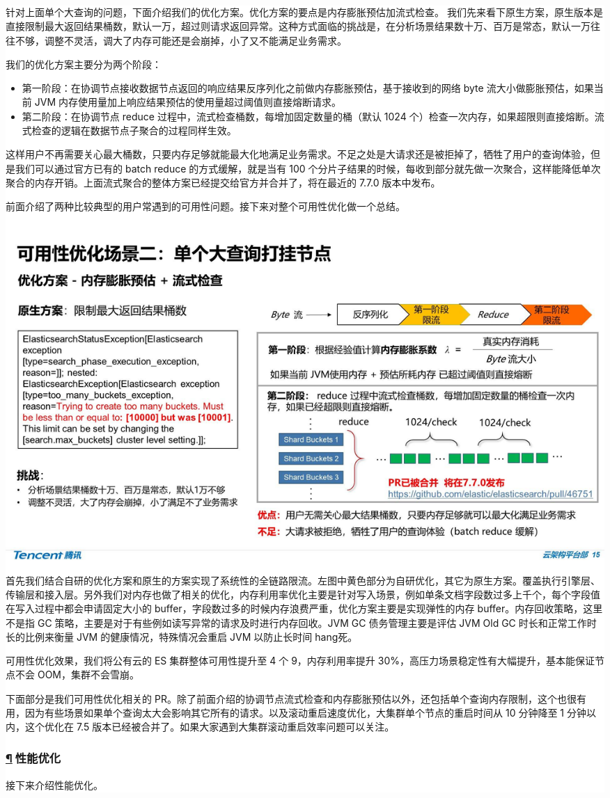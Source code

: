 针对上面单个大查询的问题，下面介绍我们的优化方案。优化方案的要点是内存膨胀预估加流式检查。 我们先来看下原生方案，原生版本是直接限制最大返回结果桶数，默认一万，超过则请求返回异常。这种方式面临的挑战是，在分析场景结果数十万、百万是常态，默认一万往往不够，调整不灵活，调大了内存可能还是会崩掉，小了又不能满足业务需求。

我们的优化方案主要分为两个阶段：

- 第一阶段：在协调节点接收数据节点返回的响应结果反序列化之前做内存膨胀预估，基于接收到的网络 byte 流大小做膨胀预估，如果当前 JVM 内存使用量加上响应结果预估的使用量超过阈值则直接熔断请求。
- 第二阶段：在协调节点 reduce 过程中，流式检查桶数，每增加固定数量的桶（默认 1024 个）检查一次内存，如果超限则直接熔断。流式检查的逻辑在数据节点子聚合的过程同样生效。

这样用户不再需要关心最大桶数，只要内存足够就能最大化地满足业务需求。不足之处是大请求还是被拒掉了，牺牲了用户的查询体验，但是我们可以通过官方已有的 batch reduce 的方式缓解，就是当有 100 个分片子结果的时候，每收到部分就先做一次聚合，这样能降低单次聚合的内存开销。上面流式聚合的整体方案已经提交给官方并合并了，将在最近的 7.7.0 版本中发布。

前面介绍了两种比较典型的用户常遇到的可用性问题。接下来对整个可用性优化做一个总结。

![img](/docs/elastic/imgs/es-tencent-y-11.jpeg)

首先我们结合自研的优化方案和原生的方案实现了系统性的全链路限流。左图中黄色部分为自研优化，其它为原生方案。覆盖执行引擎层、传输层和接入层。另外我们对内存也做了相关的优化，内存利用率优化主要是针对写入场景，例如单条文档字段数过多上千个，每个字段值在写入过程中都会申请固定大小的 buffer，字段数过多的时候内存浪费严重，优化方案主要是实现弹性的内存 buffer。内存回收策略，这里不是指 GC 策略，主要是对于有些例如读写异常的请求及时进行内存回收。JVM GC 债务管理主要是评估 JVM Old GC 时长和正常工作时长的比例来衡量 JVM 的健康情况，特殊情况会重启 JVM 以防止长时间 hang死。

可用性优化效果，我们将公有云的 ES 集群整体可用性提升至 4 个 9，内存利用率提升 30%，高压力场景稳定性有大幅提升，基本能保证节点不会 OOM，集群不会雪崩。

下面部分是我们可用性优化相关的 PR。除了前面介绍的协调节点流式检查和内存膨胀预估以外，还包括单个查询内存限制，这个也很有用，因为有些场景如果单个查询太大会影响其它所有的请求。以及滚动重启速度优化，大集群单个节点的重启时间从 10 分钟降至 1 分钟以内，这个优化在 7.5 版本已经被合并了。如果大家遇到大集群滚动重启效率问题可以关注。

### [¶](#性能优化) 性能优化

接下来介绍性能优化。
